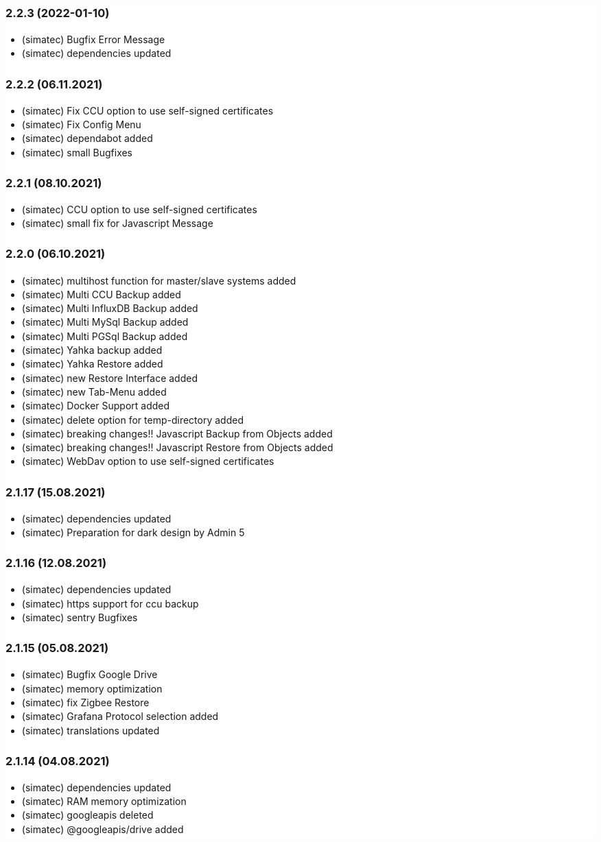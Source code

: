 ### 2.2.3 (2022-01-10)
* (simatec) Bugfix Error Message
* (simatec) dependencies updated

### 2.2.2 (06.11.2021)
* (simatec) Fix CCU option to use self-signed certificates
* (simatec) Fix Config Menu
* (simatec) dependabot added
* (simatec) small Bugfixes

### 2.2.1 (08.10.2021)
* (simatec) CCU option to use self-signed certificates
* (simatec) small fix for Javascript Message

### 2.2.0 (06.10.2021)
* (simatec) multihost function for master/slave systems added
* (simatec) Multi CCU Backup added
* (simatec) Multi InfluxDB Backup added
* (simatec) Multi MySql Backup added
* (simatec) Multi PGSql Backup added
* (simatec) Yahka backup added
* (simatec) Yahka Restore added
* (simatec) new Restore Interface added
* (simatec) new Tab-Menu added
* (simatec) Docker Support added
* (simatec) delete option for temp-directory added
* (simatec) breaking changes!! Javascript Backup from Objects added
* (simatec) breaking changes!! Javascript Restore from Objects added
* (simatec) WebDav option to use self-signed certificates

### 2.1.17 (15.08.2021)
* (simatec) dependencies updated
* (simatec) Preparation for dark design by Admin 5

### 2.1.16 (12.08.2021)
* (simatec) dependencies updated
* (simatec) https support for ccu backup
* (simatec) sentry Bugfixes

### 2.1.15 (05.08.2021)
* (simatec) Bugfix Google Drive
* (simatec) memory optimization
* (simatec) fix Zigbee Restore
* (simatec) Grafana Protocol selection added
* (simatec) translations updated

### 2.1.14 (04.08.2021)
* (simatec) dependencies updated
* (simatec) RAM memory optimization
* (simatec) googleapis deleted
* (simatec) @googleapis/drive added
